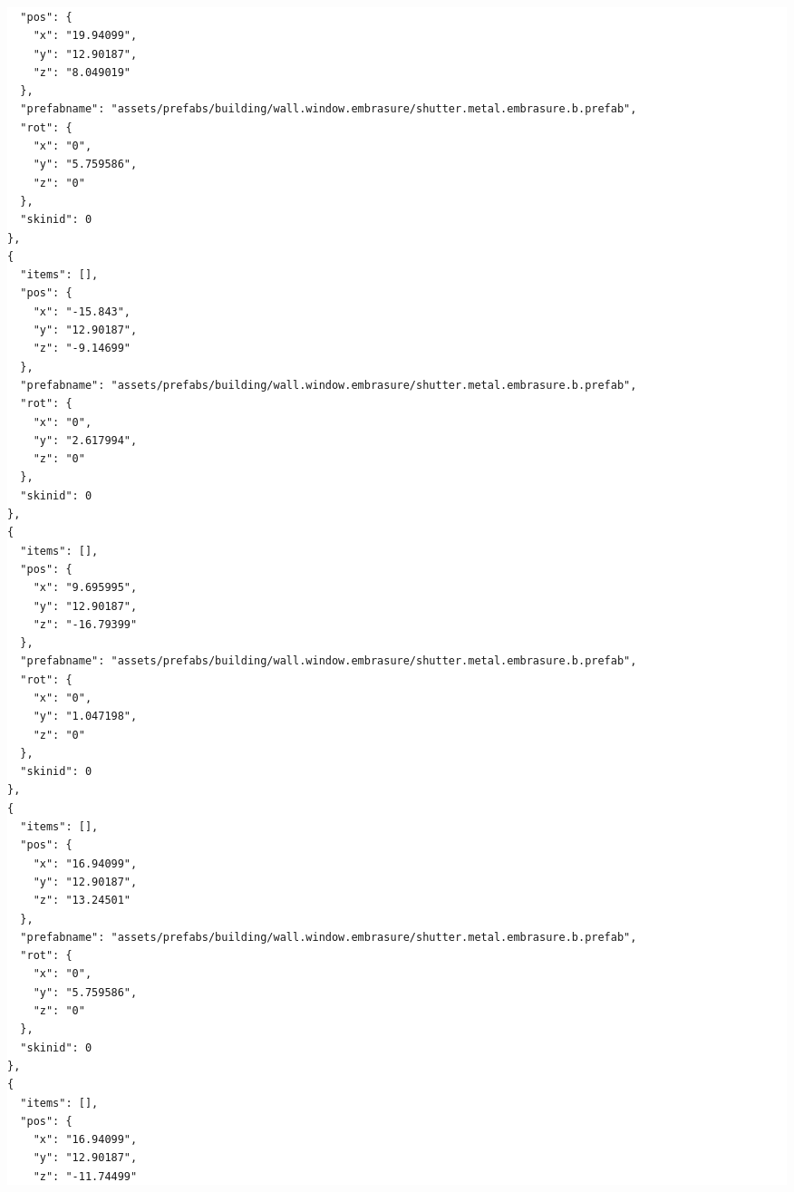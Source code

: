       "pos": {
        "x": "19.94099",
        "y": "12.90187",
        "z": "8.049019"
      },
      "prefabname": "assets/prefabs/building/wall.window.embrasure/shutter.metal.embrasure.b.prefab",
      "rot": {
        "x": "0",
        "y": "5.759586",
        "z": "0"
      },
      "skinid": 0
    },
    {
      "items": [],
      "pos": {
        "x": "-15.843",
        "y": "12.90187",
        "z": "-9.14699"
      },
      "prefabname": "assets/prefabs/building/wall.window.embrasure/shutter.metal.embrasure.b.prefab",
      "rot": {
        "x": "0",
        "y": "2.617994",
        "z": "0"
      },
      "skinid": 0
    },
    {
      "items": [],
      "pos": {
        "x": "9.695995",
        "y": "12.90187",
        "z": "-16.79399"
      },
      "prefabname": "assets/prefabs/building/wall.window.embrasure/shutter.metal.embrasure.b.prefab",
      "rot": {
        "x": "0",
        "y": "1.047198",
        "z": "0"
      },
      "skinid": 0
    },
    {
      "items": [],
      "pos": {
        "x": "16.94099",
        "y": "12.90187",
        "z": "13.24501"
      },
      "prefabname": "assets/prefabs/building/wall.window.embrasure/shutter.metal.embrasure.b.prefab",
      "rot": {
        "x": "0",
        "y": "5.759586",
        "z": "0"
      },
      "skinid": 0
    },
    {
      "items": [],
      "pos": {
        "x": "16.94099",
        "y": "12.90187",
        "z": "-11.74499"